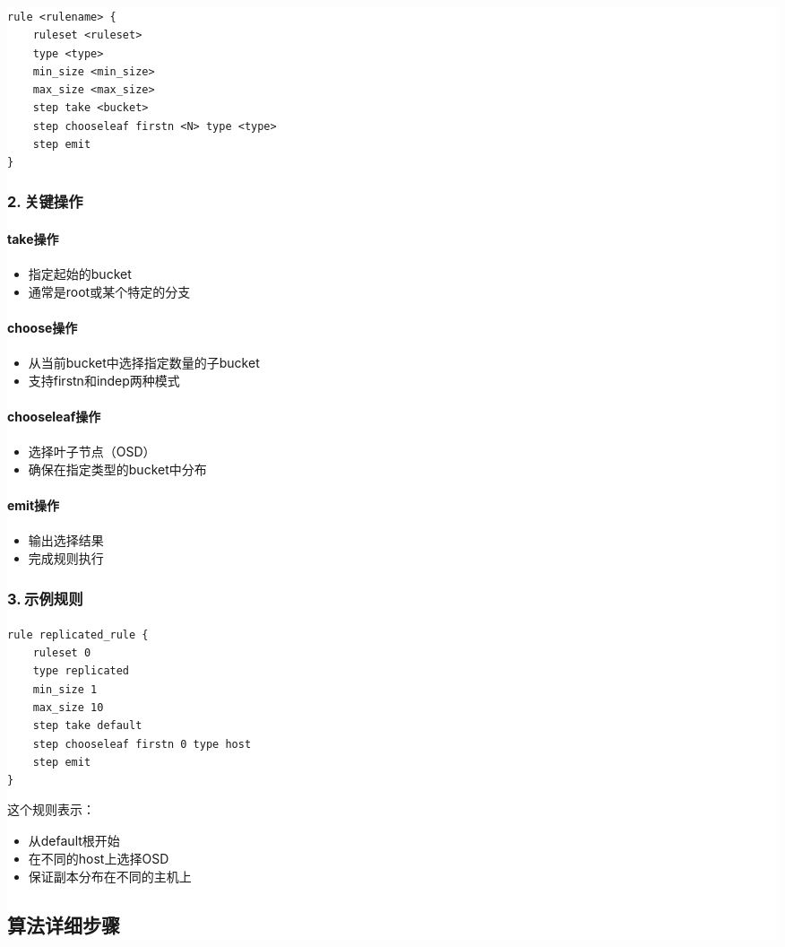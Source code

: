 ```text
rule <rulename> {
    ruleset <ruleset>
    type <type>
    min_size <min_size>
    max_size <max_size>
    step take <bucket>
    step chooseleaf firstn <N> type <type>
    step emit
}
```

### 2. 关键操作

#### take操作

- 指定起始的bucket
- 通常是root或某个特定的分支

#### choose操作

- 从当前bucket中选择指定数量的子bucket
- 支持firstn和indep两种模式

#### chooseleaf操作

- 选择叶子节点（OSD）
- 确保在指定类型的bucket中分布

#### emit操作

- 输出选择结果
- 完成规则执行

### 3. 示例规则

```text
rule replicated_rule {
    ruleset 0
    type replicated
    min_size 1
    max_size 10
    step take default
    step chooseleaf firstn 0 type host
    step emit
}
```

这个规则表示：

- 从default根开始
- 在不同的host上选择OSD
- 保证副本分布在不同的主机上

## 算法详细步骤
